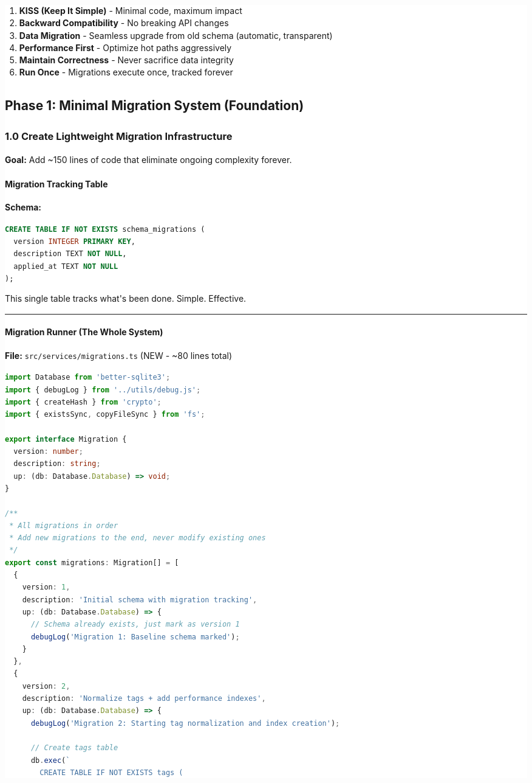 1. **KISS (Keep It Simple)** - Minimal code, maximum impact
2. **Backward Compatibility** - No breaking API changes
3. **Data Migration** - Seamless upgrade from old schema (automatic, transparent)
4. **Performance First** - Optimize hot paths aggressively
5. **Maintain Correctness** - Never sacrifice data integrity
6. **Run Once** - Migrations execute once, tracked forever

## Phase 1: Minimal Migration System (Foundation)

### 1.0 Create Lightweight Migration Infrastructure

**Goal:** Add ~150 lines of code that eliminate ongoing complexity forever.

#### Migration Tracking Table

**Schema:**
```sql
CREATE TABLE IF NOT EXISTS schema_migrations (
  version INTEGER PRIMARY KEY,
  description TEXT NOT NULL,
  applied_at TEXT NOT NULL
);
```

This single table tracks what's been done. Simple. Effective.

---

#### Migration Runner (The Whole System)

**File:** `src/services/migrations.ts` (NEW - ~80 lines total)

```typescript
import Database from 'better-sqlite3';
import { debugLog } from '../utils/debug.js';
import { createHash } from 'crypto';
import { existsSync, copyFileSync } from 'fs';

export interface Migration {
  version: number;
  description: string;
  up: (db: Database.Database) => void;
}

/**
 * All migrations in order
 * Add new migrations to the end, never modify existing ones
 */
export const migrations: Migration[] = [
  {
    version: 1,
    description: 'Initial schema with migration tracking',
    up: (db: Database.Database) => {
      // Schema already exists, just mark as version 1
      debugLog('Migration 1: Baseline schema marked');
    }
  },
  {
    version: 2,
    description: 'Normalize tags + add performance indexes',
    up: (db: Database.Database) => {
      debugLog('Migration 2: Starting tag normalization and index creation');
      
      // Create tags table
      db.exec(`
        CREATE TABLE IF NOT EXISTS tags (
```